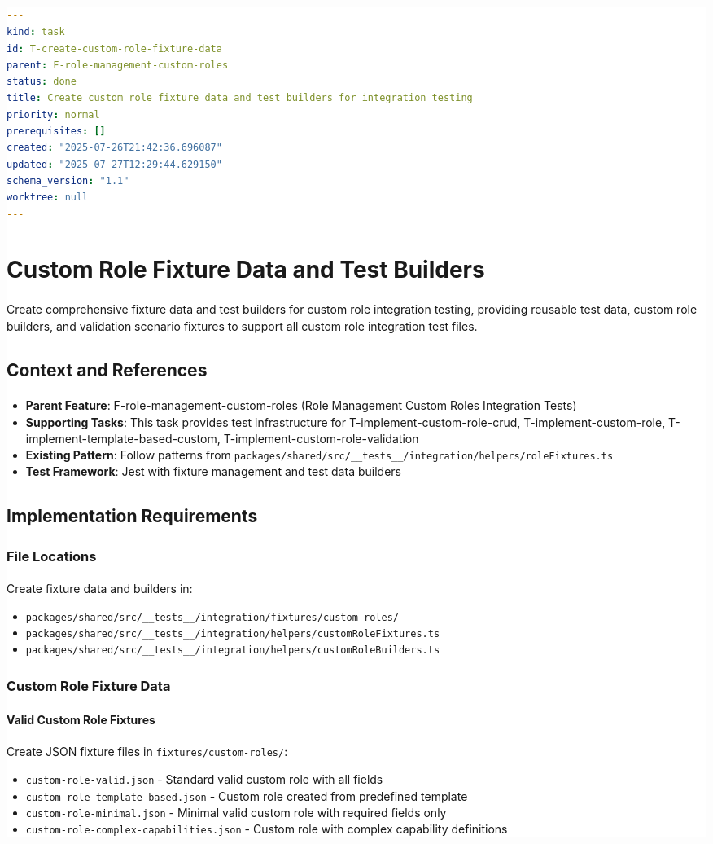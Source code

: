 ```yaml
---
kind: task
id: T-create-custom-role-fixture-data
parent: F-role-management-custom-roles
status: done
title: Create custom role fixture data and test builders for integration testing
priority: normal
prerequisites: []
created: "2025-07-26T21:42:36.696087"
updated: "2025-07-27T12:29:44.629150"
schema_version: "1.1"
worktree: null
---
```


# Custom Role Fixture Data and Test Builders

Create comprehensive fixture data and test builders for custom role integration testing, providing reusable test data, custom role builders, and validation scenario fixtures to support all custom role integration test files.

## Context and References

- **Parent Feature**: F-role-management-custom-roles (Role Management Custom Roles Integration Tests)
- **Supporting Tasks**: This task provides test infrastructure for T-implement-custom-role-crud, T-implement-custom-role, T-implement-template-based-custom, T-implement-custom-role-validation
- **Existing Pattern**: Follow patterns from `packages/shared/src/__tests__/integration/helpers/roleFixtures.ts`
- **Test Framework**: Jest with fixture management and test data builders

## Implementation Requirements

### File Locations

Create fixture data and builders in:

- `packages/shared/src/__tests__/integration/fixtures/custom-roles/`
- `packages/shared/src/__tests__/integration/helpers/customRoleFixtures.ts`
- `packages/shared/src/__tests__/integration/helpers/customRoleBuilders.ts`

### Custom Role Fixture Data

#### Valid Custom Role Fixtures

Create JSON fixture files in `fixtures/custom-roles/`:

- `custom-role-valid.json` - Standard valid custom role with all fields
- `custom-role-template-based.json` - Custom role created from predefined template
- `custom-role-minimal.json` - Minimal valid custom role with required fields only
- `custom-role-complex-capabilities.json` - Custom role with complex capability definitions
